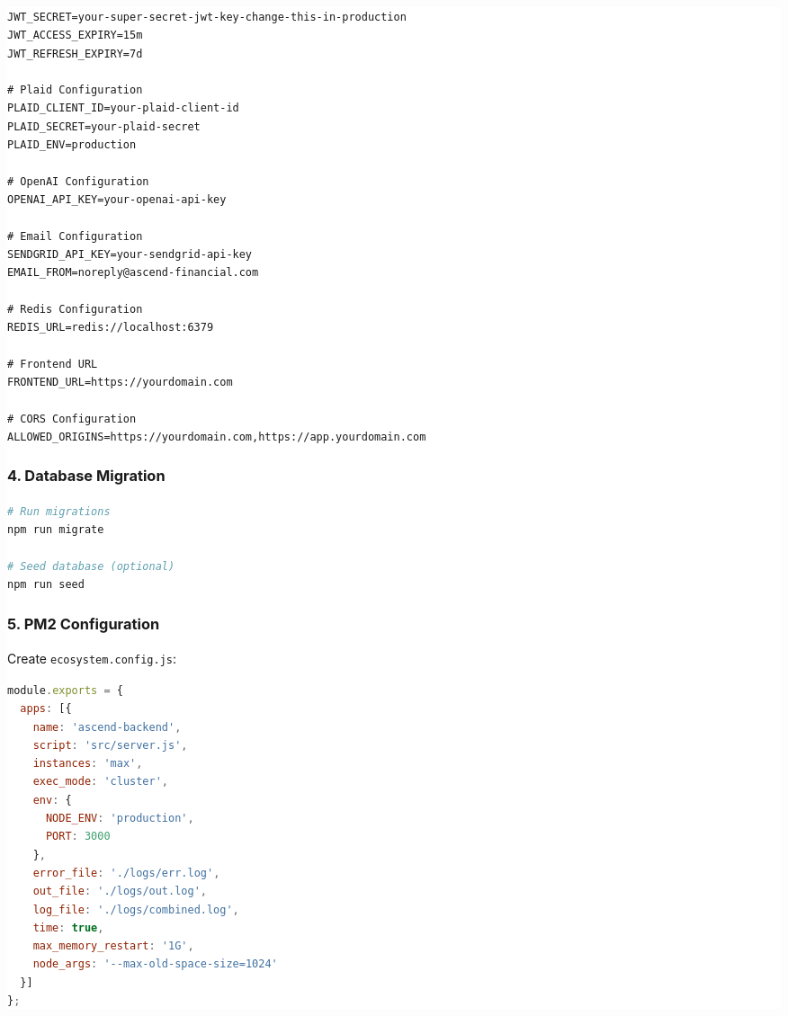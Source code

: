 ```env
JWT_SECRET=your-super-secret-jwt-key-change-this-in-production
JWT_ACCESS_EXPIRY=15m
JWT_REFRESH_EXPIRY=7d

# Plaid Configuration
PLAID_CLIENT_ID=your-plaid-client-id
PLAID_SECRET=your-plaid-secret
PLAID_ENV=production

# OpenAI Configuration
OPENAI_API_KEY=your-openai-api-key

# Email Configuration
SENDGRID_API_KEY=your-sendgrid-api-key
EMAIL_FROM=noreply@ascend-financial.com

# Redis Configuration
REDIS_URL=redis://localhost:6379

# Frontend URL
FRONTEND_URL=https://yourdomain.com

# CORS Configuration
ALLOWED_ORIGINS=https://yourdomain.com,https://app.yourdomain.com
```

### **4. Database Migration**

```bash
# Run migrations
npm run migrate

# Seed database (optional)
npm run seed
```

### **5. PM2 Configuration**

Create `ecosystem.config.js`:
```javascript
module.exports = {
  apps: [{
    name: 'ascend-backend',
    script: 'src/server.js',
    instances: 'max',
    exec_mode: 'cluster',
    env: {
      NODE_ENV: 'production',
      PORT: 3000
    },
    error_file: './logs/err.log',
    out_file: './logs/out.log',
    log_file: './logs/combined.log',
    time: true,
    max_memory_restart: '1G',
    node_args: '--max-old-space-size=1024'
  }]
};
```
